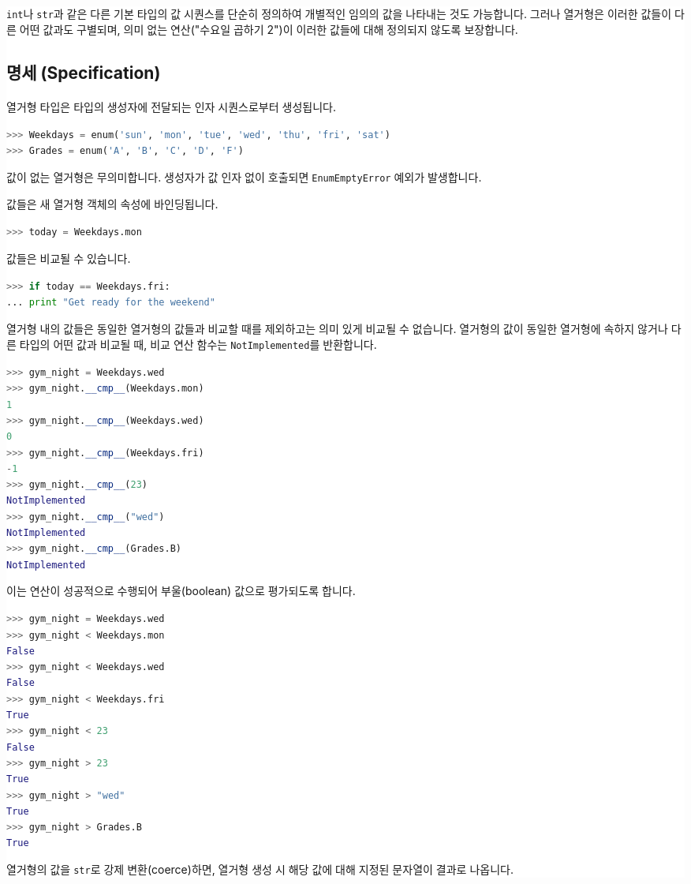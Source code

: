 `int`나 `str`과 같은 다른 기본 타입의 값 시퀀스를 단순히 정의하여 개별적인 임의의 값을 나타내는 것도 가능합니다. 그러나 열거형은 이러한 값들이 다른 어떤 값과도 구별되며, 의미 없는 연산("수요일 곱하기 2")이 이러한 값들에 대해 정의되지 않도록 보장합니다.

## 명세 (Specification)

열거형 타입은 타입의 생성자에 전달되는 인자 시퀀스로부터 생성됩니다.

```python
>>> Weekdays = enum('sun', 'mon', 'tue', 'wed', 'thu', 'fri', 'sat')
>>> Grades = enum('A', 'B', 'C', 'D', 'F')
```
값이 없는 열거형은 무의미합니다. 생성자가 값 인자 없이 호출되면 `EnumEmptyError` 예외가 발생합니다.

값들은 새 열거형 객체의 속성에 바인딩됩니다.

```python
>>> today = Weekdays.mon
```
값들은 비교될 수 있습니다.

```python
>>> if today == Weekdays.fri:
... print "Get ready for the weekend"
```
열거형 내의 값들은 동일한 열거형의 값들과 비교할 때를 제외하고는 의미 있게 비교될 수 없습니다. 열거형의 값이 동일한 열거형에 속하지 않거나 다른 타입의 어떤 값과 비교될 때, 비교 연산 함수는 `NotImplemented`를 반환합니다.

```python
>>> gym_night = Weekdays.wed
>>> gym_night.__cmp__(Weekdays.mon)
1
>>> gym_night.__cmp__(Weekdays.wed)
0
>>> gym_night.__cmp__(Weekdays.fri)
-1
>>> gym_night.__cmp__(23)
NotImplemented
>>> gym_night.__cmp__("wed")
NotImplemented
>>> gym_night.__cmp__(Grades.B)
NotImplemented
```
이는 연산이 성공적으로 수행되어 부울(boolean) 값으로 평가되도록 합니다.

```python
>>> gym_night = Weekdays.wed
>>> gym_night < Weekdays.mon
False
>>> gym_night < Weekdays.wed
False
>>> gym_night < Weekdays.fri
True
>>> gym_night < 23
False
>>> gym_night > 23
True
>>> gym_night > "wed"
True
>>> gym_night > Grades.B
True
```
열거형의 값을 `str`로 강제 변환(coerce)하면, 열거형 생성 시 해당 값에 대해 지정된 문자열이 결과로 나옵니다.
